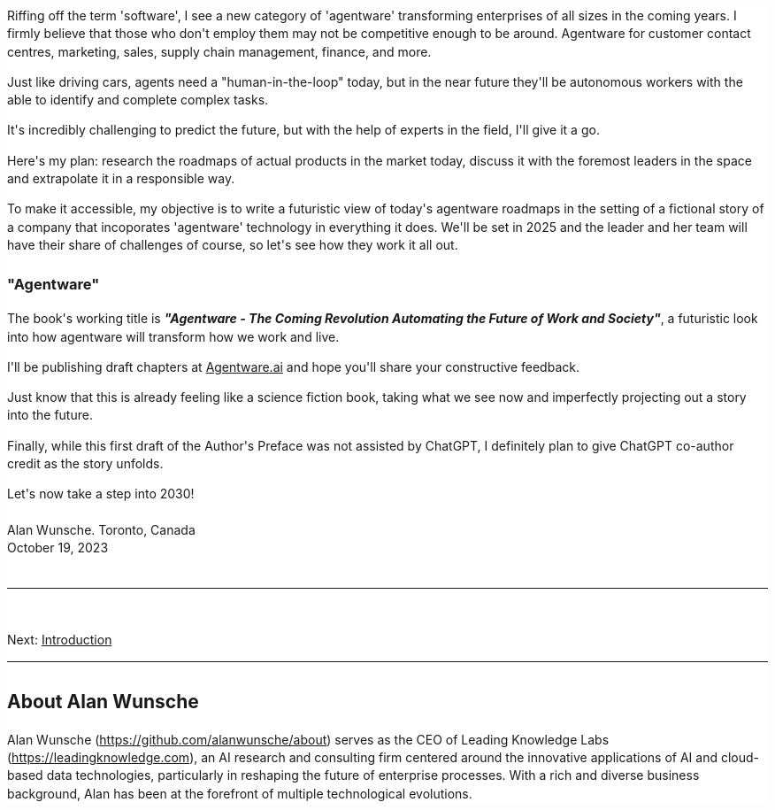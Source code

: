 Riffing off the term 'software', I see a new category of 'agentware' transforming enterprises of all sizes in the coming years. I firmly believe that those who don't employ them may not be competitive enough to be around. Agentware for customer contact centres, marketing, sales, supply chain management, finance, and more.    

Just like driving cars, agents need a "human-in-the-loop" today, but in the near future they'll be autonomous workers with the able to identify and complete complex tasks.

It's incredibly challenging to predict the future, but with the help of experts in the field, I'll give it a go.

Here's my plan: research the roadmaps of actual products in the market today, discuss it with the foremost leaders in the space and extrapolate it in a responsible way.

To make it accessible, my objective is to write a futuristic view of today's agentware roadmaps in the setting of a fictional story of a company that incoporates 'agentware' technology in everything it does. We'll be set in 2025 and the leader and her team will have their share of challenges of course, so let's see how they work it all out.      

### "Agentware" 
The book's working title is ***"Agentware - The Coming Revolution Automating the Future of Work and Society"***, a futuristic look into how agentware will transform how we work and live.   

I'll be publishing draft chapters at <a href="http://agentware.ai" target="_blank">Agentware.ai</a> and hope you'll share your constructive feedback.

Just know that this is already feeling like a science fiction book, taking what we see now and imperfectly projecting out a story into the future. 

Finally, while this first draft of the Author's Preface was not assisted by ChatGPT, I definitely plan to give ChatGPT co-author credit as the story unfolds.

Let's now take a step into 2030!
<br /><br />
Alan Wunsche. Toronto, Canada
<br />
October 19, 2023
<br/><br/>

---
<br />

Next: [Introduction](./Introduction)
<br />

---


## About Alan Wunsche 

Alan Wunsche (https://github.com/alanwunsche/about) serves as the CEO of Leading Knowledge Labs (https://leadingknowledge.com), an AI research and consulting firm centered around the innovative applications of AI and cloud-based data technologies, particularly in reshaping the future of enterprise processes. With a rich and diverse business background, Alan has been at the forefront of multiple technological evolutions. 
